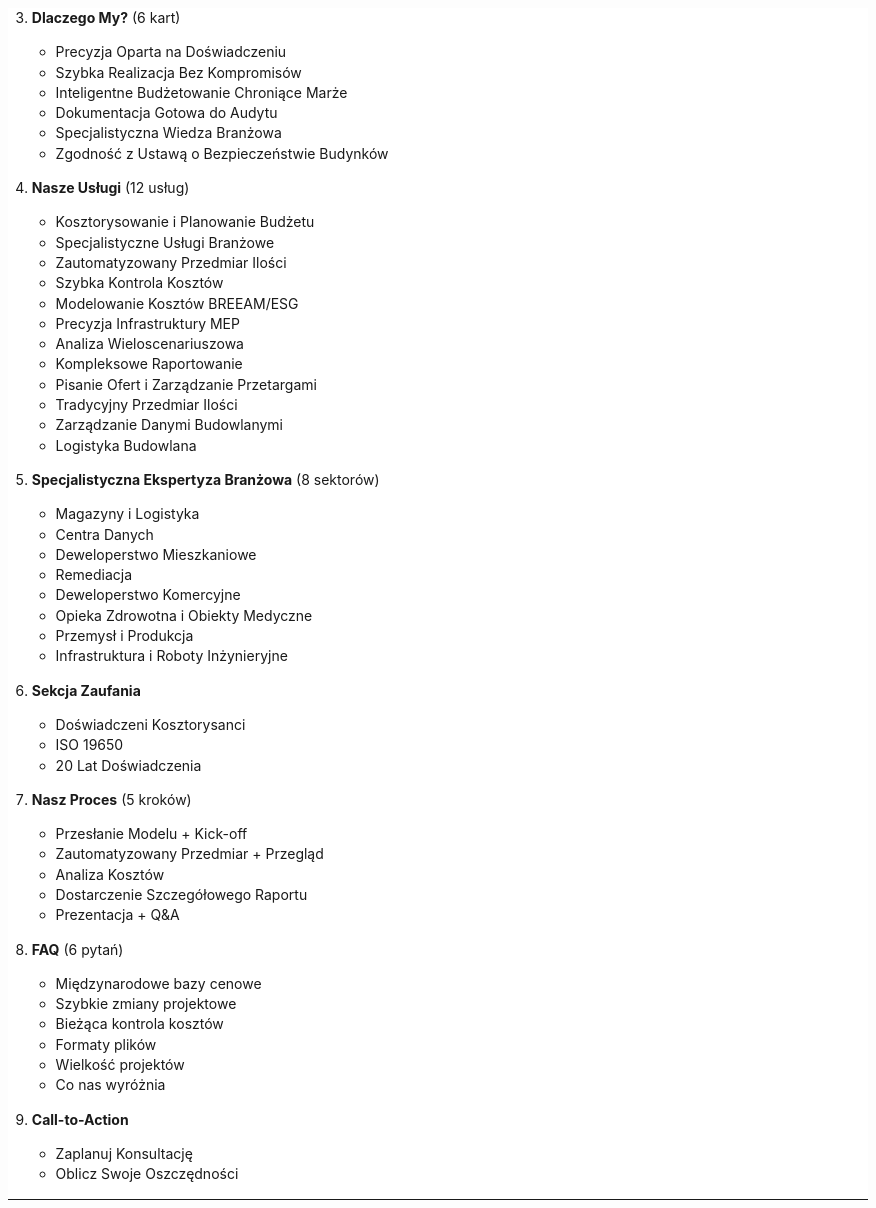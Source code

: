 3. **Dlaczego My?** (6 kart)
   - Precyzja Oparta na Doświadczeniu
   - Szybka Realizacja Bez Kompromisów
   - Inteligentne Budżetowanie Chroniące Marże
   - Dokumentacja Gotowa do Audytu
   - Specjalistyczna Wiedza Branżowa
   - Zgodność z Ustawą o Bezpieczeństwie Budynków

4. **Nasze Usługi** (12 usług)
   - Kosztorysowanie i Planowanie Budżetu
   - Specjalistyczne Usługi Branżowe
   - Zautomatyzowany Przedmiar Ilości
   - Szybka Kontrola Kosztów
   - Modelowanie Kosztów BREEAM/ESG
   - Precyzja Infrastruktury MEP
   - Analiza Wieloscenariuszowa
   - Kompleksowe Raportowanie
   - Pisanie Ofert i Zarządzanie Przetargami
   - Tradycyjny Przedmiar Ilości
   - Zarządzanie Danymi Budowlanymi
   - Logistyka Budowlana

5. **Specjalistyczna Ekspertyza Branżowa** (8 sektorów)
   - Magazyny i Logistyka
   - Centra Danych
   - Deweloperstwo Mieszkaniowe
   - Remediacja
   - Deweloperstwo Komercyjne
   - Opieka Zdrowotna i Obiekty Medyczne
   - Przemysł i Produkcja
   - Infrastruktura i Roboty Inżynieryjne

6. **Sekcja Zaufania**
   - Doświadczeni Kosztorysanci
   - ISO 19650
   - 20 Lat Doświadczenia

7. **Nasz Proces** (5 kroków)
   - Przesłanie Modelu + Kick-off
   - Zautomatyzowany Przedmiar + Przegląd
   - Analiza Kosztów
   - Dostarczenie Szczegółowego Raportu
   - Prezentacja + Q&A

8. **FAQ** (6 pytań)
   - Międzynarodowe bazy cenowe
   - Szybkie zmiany projektowe
   - Bieżąca kontrola kosztów
   - Formaty plików
   - Wielkość projektów
   - Co nas wyróżnia

9. **Call-to-Action**
   - Zaplanuj Konsultację
   - Oblicz Swoje Oszczędności

---